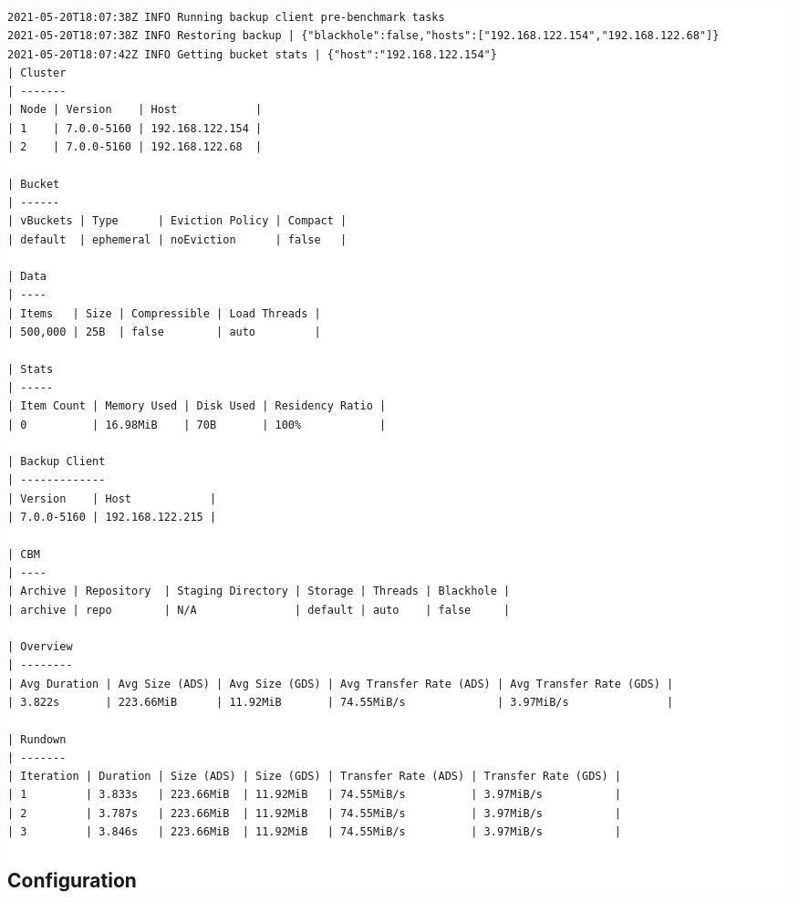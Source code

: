 ```
2021-05-20T18:07:38Z INFO Running backup client pre-benchmark tasks
2021-05-20T18:07:38Z INFO Restoring backup | {"blackhole":false,"hosts":["192.168.122.154","192.168.122.68"]}
2021-05-20T18:07:42Z INFO Getting bucket stats | {"host":"192.168.122.154"}
| Cluster
| -------
| Node | Version    | Host            |
| 1    | 7.0.0-5160 | 192.168.122.154 |
| 2    | 7.0.0-5160 | 192.168.122.68  |

| Bucket
| ------
| vBuckets | Type      | Eviction Policy | Compact |
| default  | ephemeral | noEviction      | false   |

| Data
| ----
| Items   | Size | Compressible | Load Threads |
| 500,000 | 25B  | false        | auto         |

| Stats
| -----
| Item Count | Memory Used | Disk Used | Residency Ratio |
| 0          | 16.98MiB    | 70B       | 100%            |

| Backup Client
| -------------
| Version    | Host            |
| 7.0.0-5160 | 192.168.122.215 |

| CBM
| ----
| Archive | Repository  | Staging Directory | Storage | Threads | Blackhole |
| archive | repo        | N/A               | default | auto    | false     |

| Overview
| --------
| Avg Duration | Avg Size (ADS) | Avg Size (GDS) | Avg Transfer Rate (ADS) | Avg Transfer Rate (GDS) |
| 3.822s       | 223.66MiB      | 11.92MiB       | 74.55MiB/s              | 3.97MiB/s               |

| Rundown
| -------
| Iteration | Duration | Size (ADS) | Size (GDS) | Transfer Rate (ADS) | Transfer Rate (GDS) |
| 1         | 3.833s   | 223.66MiB  | 11.92MiB   | 74.55MiB/s          | 3.97MiB/s           |
| 2         | 3.787s   | 223.66MiB  | 11.92MiB   | 74.55MiB/s          | 3.97MiB/s           |
| 3         | 3.846s   | 223.66MiB  | 11.92MiB   | 74.55MiB/s          | 3.97MiB/s           |
```

Configuration
-------------
